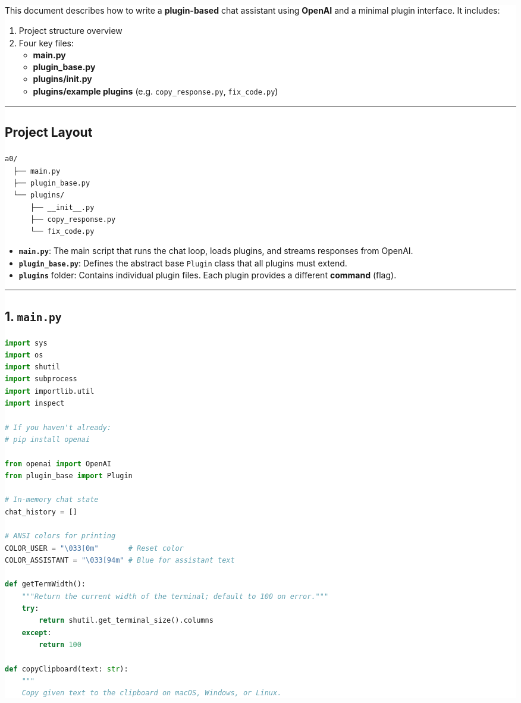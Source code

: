 
This document describes how to write a **plugin-based** chat assistant using **OpenAI** and a minimal plugin interface. It includes:

1. Project structure overview  
2. Four key files:
   - **main.py**  
   - **plugin_base.py**  
   - **plugins/__init__.py**  
   - **plugins/example plugins** (e.g. `copy_response.py`, `fix_code.py`)

---

## Project Layout

```
a0/
  ├── main.py
  ├── plugin_base.py
  └── plugins/
      ├── __init__.py
      ├── copy_response.py
      └── fix_code.py
```

- **`main.py`**: The main script that runs the chat loop, loads plugins, and streams responses from OpenAI.  
- **`plugin_base.py`**: Defines the abstract base `Plugin` class that all plugins must extend.  
- **`plugins`** folder: Contains individual plugin files. Each plugin provides a different **command** (flag).

---

## 1. `main.py`

```python
import sys
import os
import shutil
import subprocess
import importlib.util
import inspect

# If you haven't already:
# pip install openai

from openai import OpenAI
from plugin_base import Plugin

# In-memory chat state
chat_history = []

# ANSI colors for printing
COLOR_USER = "\033[0m"       # Reset color
COLOR_ASSISTANT = "\033[94m" # Blue for assistant text

def getTermWidth():
    """Return the current width of the terminal; default to 100 on error."""
    try:
        return shutil.get_terminal_size().columns
    except:
        return 100

def copyClipboard(text: str):
    """
    Copy given text to the clipboard on macOS, Windows, or Linux.
```